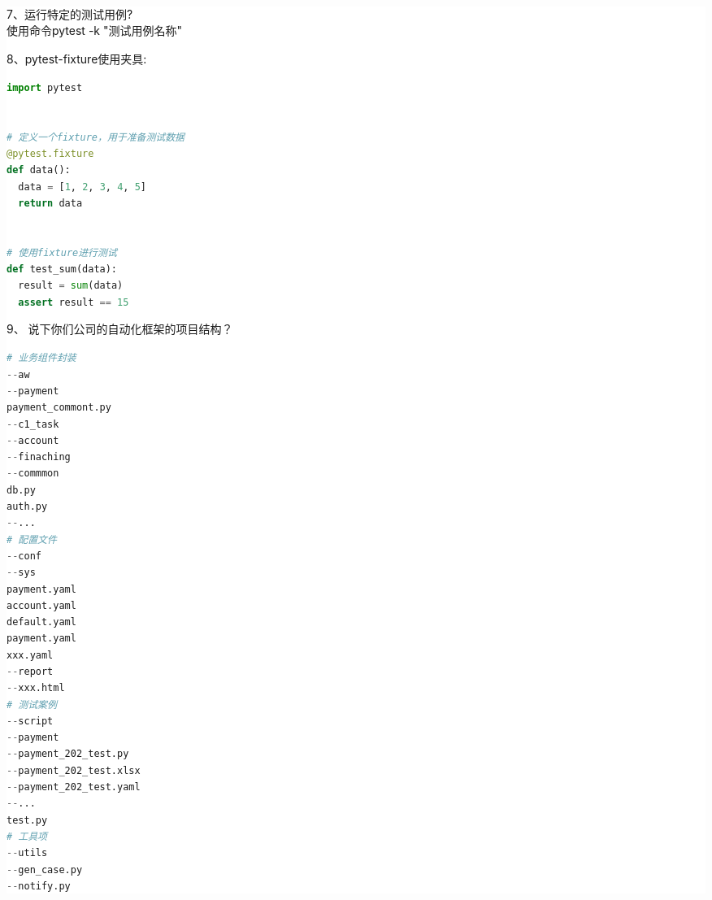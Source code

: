 7、运行特定的测试用例?  
使用命令pytest -k "测试用例名称"

8、pytest-fixture使用夹具:

```python
import pytest


# 定义一个fixture，用于准备测试数据
@pytest.fixture
def data():
  data = [1, 2, 3, 4, 5]
  return data


# 使用fixture进行测试
def test_sum(data):
  result = sum(data)
  assert result == 15
```

9、 说下你们公司的自动化框架的项目结构？

```python
# 业务组件封装
--aw
--payment
payment_commont.py
--c1_task
--account
--finaching
--commmon
db.py
auth.py
--...
# 配置文件
--conf
--sys
payment.yaml
account.yaml
default.yaml
payment.yaml
xxx.yaml
--report
--xxx.html
# 测试案例
--script
--payment
--payment_202_test.py
--payment_202_test.xlsx
--payment_202_test.yaml
--...
test.py
# 工具项
--utils
--gen_case.py
--notify.py
```
